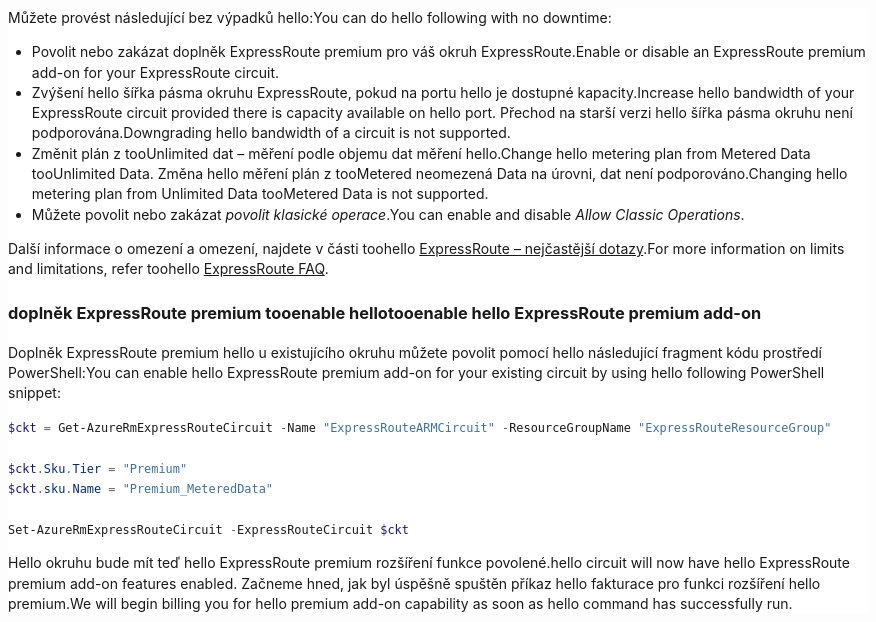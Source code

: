 <span data-ttu-id="96b40-182">Můžete provést následující bez výpadků hello:</span><span class="sxs-lookup"><span data-stu-id="96b40-182">You can do hello following with no downtime:</span></span>

* <span data-ttu-id="96b40-183">Povolit nebo zakázat doplněk ExpressRoute premium pro váš okruh ExpressRoute.</span><span class="sxs-lookup"><span data-stu-id="96b40-183">Enable or disable an ExpressRoute premium add-on for your ExpressRoute circuit.</span></span>
* <span data-ttu-id="96b40-184">Zvýšení hello šířka pásma okruhu ExpressRoute, pokud na portu hello je dostupné kapacity.</span><span class="sxs-lookup"><span data-stu-id="96b40-184">Increase hello bandwidth of your ExpressRoute circuit provided there is capacity available on hello port.</span></span> <span data-ttu-id="96b40-185">Přechod na starší verzi hello šířka pásma okruhu není podporována.</span><span class="sxs-lookup"><span data-stu-id="96b40-185">Downgrading hello bandwidth of a circuit is not supported.</span></span> 
* <span data-ttu-id="96b40-186">Změnit plán z tooUnlimited dat – měření podle objemu dat měření hello.</span><span class="sxs-lookup"><span data-stu-id="96b40-186">Change hello metering plan from Metered Data tooUnlimited Data.</span></span> <span data-ttu-id="96b40-187">Změna hello měření plán z tooMetered neomezená Data na úrovni, dat není podporováno.</span><span class="sxs-lookup"><span data-stu-id="96b40-187">Changing hello metering plan from Unlimited Data tooMetered Data is not supported.</span></span>
* <span data-ttu-id="96b40-188">Můžete povolit nebo zakázat *povolit klasické operace*.</span><span class="sxs-lookup"><span data-stu-id="96b40-188">You can enable and disable *Allow Classic Operations*.</span></span>

<span data-ttu-id="96b40-189">Další informace o omezení a omezení, najdete v části toohello [ExpressRoute – nejčastější dotazy](expressroute-faqs.md).</span><span class="sxs-lookup"><span data-stu-id="96b40-189">For more information on limits and limitations, refer toohello [ExpressRoute FAQ](expressroute-faqs.md).</span></span>

### <a name="tooenable-hello-expressroute-premium-add-on"></a><span data-ttu-id="96b40-190">doplněk ExpressRoute premium tooenable hello</span><span class="sxs-lookup"><span data-stu-id="96b40-190">tooenable hello ExpressRoute premium add-on</span></span>
<span data-ttu-id="96b40-191">Doplněk ExpressRoute premium hello u existujícího okruhu můžete povolit pomocí hello následující fragment kódu prostředí PowerShell:</span><span class="sxs-lookup"><span data-stu-id="96b40-191">You can enable hello ExpressRoute premium add-on for your existing circuit by using hello following PowerShell snippet:</span></span>

```powershell
$ckt = Get-AzureRmExpressRouteCircuit -Name "ExpressRouteARMCircuit" -ResourceGroupName "ExpressRouteResourceGroup"

$ckt.Sku.Tier = "Premium"
$ckt.sku.Name = "Premium_MeteredData"

Set-AzureRmExpressRouteCircuit -ExpressRouteCircuit $ckt
```

<span data-ttu-id="96b40-192">Hello okruhu bude mít teď hello ExpressRoute premium rozšíření funkce povolené.</span><span class="sxs-lookup"><span data-stu-id="96b40-192">hello circuit will now have hello ExpressRoute premium add-on features enabled.</span></span> <span data-ttu-id="96b40-193">Začneme hned, jak byl úspěšně spuštěn příkaz hello fakturace pro funkci rozšíření hello premium.</span><span class="sxs-lookup"><span data-stu-id="96b40-193">We will begin billing you for hello premium add-on capability as soon as hello command has successfully run.</span></span>
